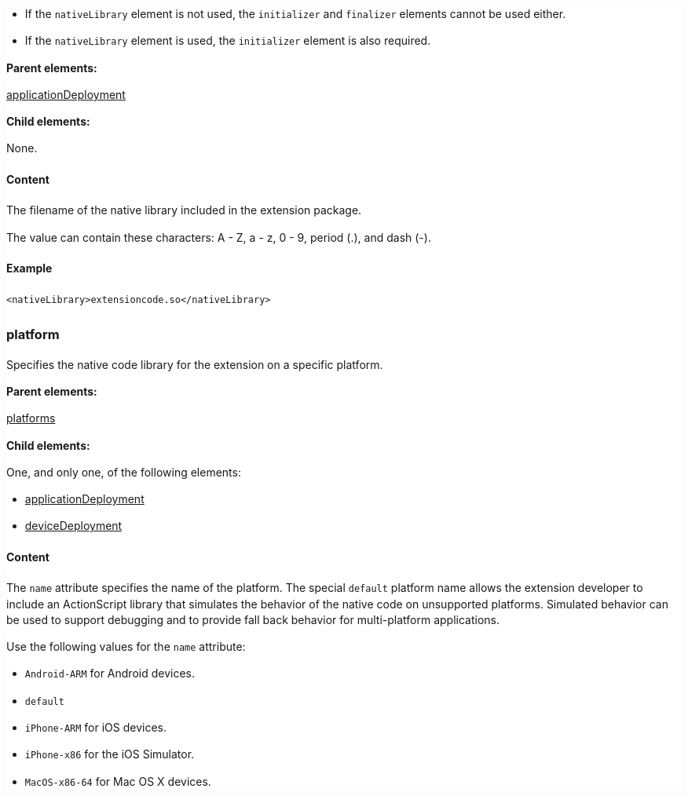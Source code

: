 - If the `nativeLibrary` element is not used, the `initializer` and `finalizer`
  elements cannot be used either.

- If the `nativeLibrary` element is used, the `initializer` element is also
  required.

**Parent elements:**

[applicationDeployment](#applicationdeployment)

**Child elements:**

None.

#### Content

The filename of the native library included in the extension package.

The value can contain these characters: A - Z, a - z, 0 - 9, period (.), and
dash (-).

#### Example

    <nativeLibrary>extensioncode.so</nativeLibrary>

### platform

Specifies the native code library for the extension on a specific platform.

**Parent elements:**

[platforms](#platforms)

**Child elements:**

One, and only one, of the following elements:

- [applicationDeployment](#applicationdeployment)

- [deviceDeployment](#devicedeployment)

#### Content

The `name` attribute specifies the name of the platform. The special `default`
platform name allows the extension developer to include an ActionScript library
that simulates the behavior of the native code on unsupported platforms.
Simulated behavior can be used to support debugging and to provide fall back
behavior for multi-platform applications.

Use the following values for the `name` attribute:

- `Android-ARM` for Android devices.

- `default`

- `iPhone-ARM` for iOS devices.

- `iPhone-x86` for the iOS Simulator.

- `MacOS-x86-64` for Mac OS X devices.
